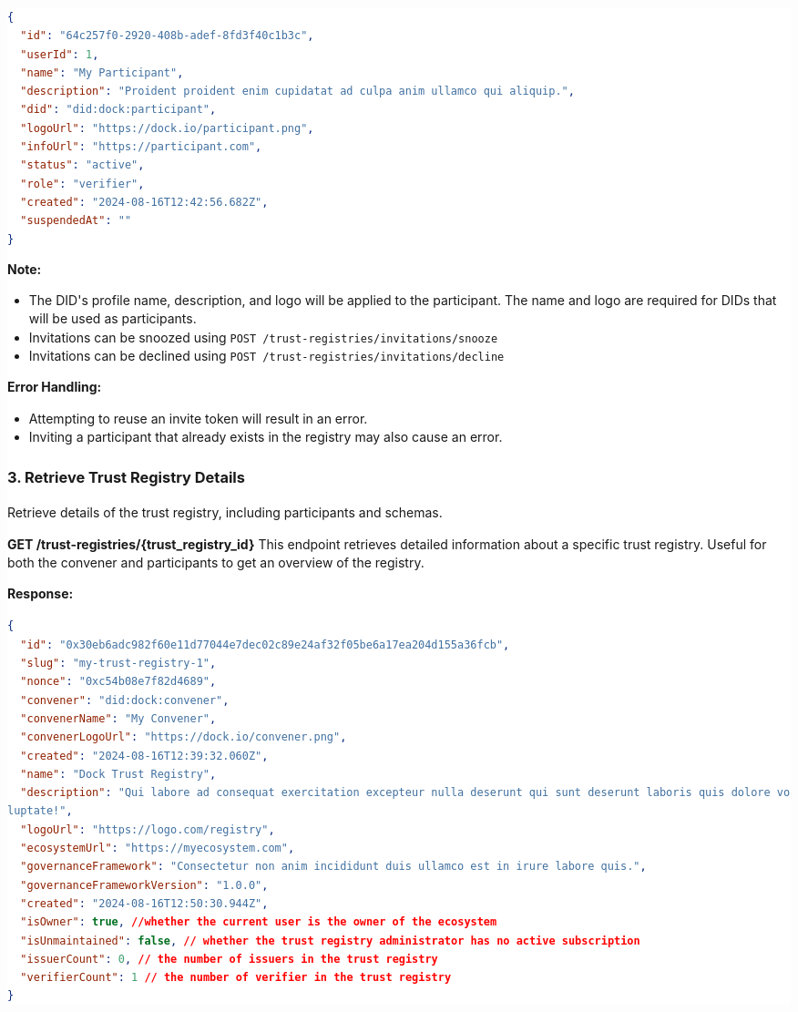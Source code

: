 ```json
{
  "id": "64c257f0-2920-408b-adef-8fd3f40c1b3c",
  "userId": 1,
  "name": "My Participant",
  "description": "Proident proident enim cupidatat ad culpa anim ullamco qui aliquip.",
  "did": "did:dock:participant",
  "logoUrl": "https://dock.io/participant.png",
  "infoUrl": "https://participant.com",
  "status": "active",
  "role": "verifier",
  "created": "2024-08-16T12:42:56.682Z",
  "suspendedAt": ""
}
```

**Note:**

* The DID's profile name, description, and logo will be applied to the participant. The name and logo are required for DIDs that will be used as participants.
* Invitations can be snoozed using `POST /trust-registries/invitations/snooze`
* Invitations can be declined using `POST /trust-registries/invitations/decline`

**Error Handling:**

* Attempting to reuse an invite token will result in an error.
* Inviting a participant that already exists in the registry may also cause an error.

### 3. Retrieve Trust Registry Details

Retrieve details of the trust registry, including participants and schemas.

**GET /trust-registries/{trust\_registry\_id}** This endpoint retrieves detailed information about a specific trust registry. Useful for both the convener and participants to get an overview of the registry.

**Response:**

```json
{
  "id": "0x30eb6adc982f60e11d77044e7dec02c89e24af32f05be6a17ea204d155a36fcb",
  "slug": "my-trust-registry-1",
  "nonce": "0xc54b08e7f82d4689",
  "convener": "did:dock:convener",
  "convenerName": "My Convener",
  "convenerLogoUrl": "https://dock.io/convener.png",
  "created": "2024-08-16T12:39:32.060Z",
  "name": "Dock Trust Registry",
  "description": "Qui labore ad consequat exercitation excepteur nulla deserunt qui sunt deserunt laboris quis dolore voluptate!",
  "logoUrl": "https://logo.com/registry",
  "ecosystemUrl": "https://myecosystem.com",
  "governanceFramework": "Consectetur non anim incididunt duis ullamco est in irure labore quis.",
  "governanceFrameworkVersion": "1.0.0",
  "created": "2024-08-16T12:50:30.944Z",
  "isOwner": true, //whether the current user is the owner of the ecosystem
  "isUnmaintained": false, // whether the trust registry administrator has no active subscription
  "issuerCount": 0, // the number of issuers in the trust registry
  "verifierCount": 1 // the number of verifier in the trust registry
}
```
